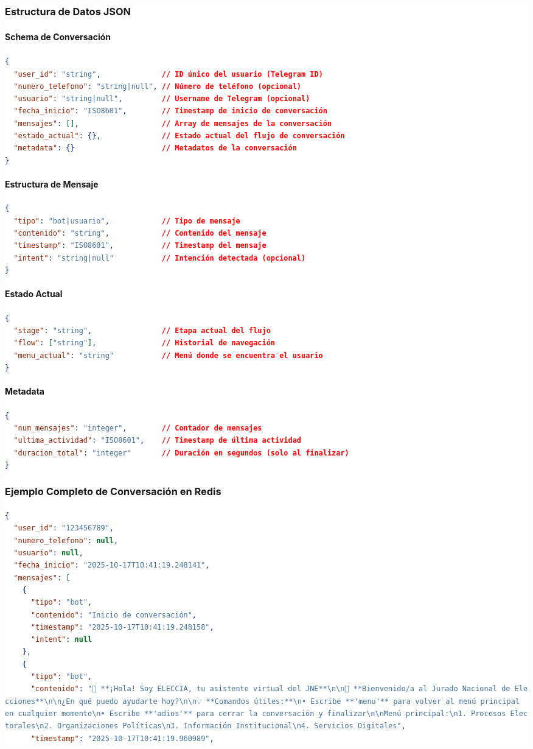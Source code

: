 ### Estructura de Datos JSON

#### Schema de Conversación
```json
{
  "user_id": "string",              // ID único del usuario (Telegram ID)
  "numero_telefono": "string|null", // Número de teléfono (opcional)
  "usuario": "string|null",         // Username de Telegram (opcional)
  "fecha_inicio": "ISO8601",        // Timestamp de inicio de conversación
  "mensajes": [],                   // Array de mensajes de la conversación
  "estado_actual": {},              // Estado actual del flujo de conversación
  "metadata": {}                    // Metadatos de la conversación
}
```

#### Estructura de Mensaje
```json
{
  "tipo": "bot|usuario",            // Tipo de mensaje
  "contenido": "string",            // Contenido del mensaje
  "timestamp": "ISO8601",           // Timestamp del mensaje
  "intent": "string|null"           // Intención detectada (opcional)
}
```

#### Estado Actual
```json
{
  "stage": "string",                // Etapa actual del flujo
  "flow": ["string"],               // Historial de navegación
  "menu_actual": "string"           // Menú donde se encuentra el usuario
}
```

#### Metadata
```json
{
  "num_mensajes": "integer",        // Contador de mensajes
  "ultima_actividad": "ISO8601",    // Timestamp de última actividad
  "duracion_total": "integer"       // Duración en segundos (solo al finalizar)
}
```

### Ejemplo Completo de Conversación en Redis
```json
{
  "user_id": "123456789",
  "numero_telefono": null,
  "usuario": null,
  "fecha_inicio": "2025-10-17T10:41:19.248141",
  "mensajes": [
    {
      "tipo": "bot",
      "contenido": "Inicio de conversación",
      "timestamp": "2025-10-17T10:41:19.248158",
      "intent": null
    },
    {
      "tipo": "bot",
      "contenido": "🤖 **¡Hola! Soy ELECCIA, tu asistente virtual del JNE**\n\n👋 **Bienvenido/a al Jurado Nacional de Elecciones**\n\n¿En qué puedo ayudarte hoy?\n\n💡 **Comandos útiles:**\n• Escribe **'menu'** para volver al menú principal en cualquier momento\n• Escribe **'adios'** para cerrar la conversación y finalizar\n\nMenú principal:\n1. Procesos Electorales\n2. Organizaciones Políticas\n3. Información Institucional\n4. Servicios Digitales",
      "timestamp": "2025-10-17T10:41:19.960989",
```